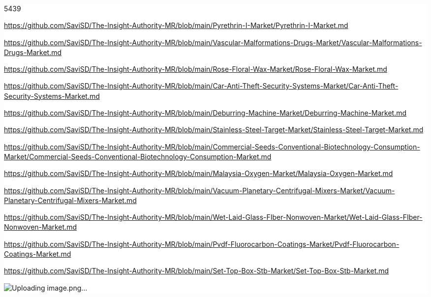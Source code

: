 5439</p><p><a href="https://github.com/SaviSD/The-Insight-Authority-MR/blob/main/Pyrethrin-I-Market/Pyrethrin-I-Market.md">https://github.com/SaviSD/The-Insight-Authority-MR/blob/main/Pyrethrin-I-Market/Pyrethrin-I-Market.md</a></p><p><a href="https://github.com/SaviSD/The-Insight-Authority-MR/blob/main/Vascular-Malformations-Drugs-Market/Vascular-Malformations-Drugs-Market.md">https://github.com/SaviSD/The-Insight-Authority-MR/blob/main/Vascular-Malformations-Drugs-Market/Vascular-Malformations-Drugs-Market.md</a></p><p><a href="https://github.com/SaviSD/The-Insight-Authority-MR/blob/main/Rose-Floral-Wax-Market/Rose-Floral-Wax-Market.md">https://github.com/SaviSD/The-Insight-Authority-MR/blob/main/Rose-Floral-Wax-Market/Rose-Floral-Wax-Market.md</a></p><p><a href="https://github.com/SaviSD/The-Insight-Authority-MR/blob/main/Car-Anti-Theft-Security-Systems-Market/Car-Anti-Theft-Security-Systems-Market.md">https://github.com/SaviSD/The-Insight-Authority-MR/blob/main/Car-Anti-Theft-Security-Systems-Market/Car-Anti-Theft-Security-Systems-Market.md</a></p><p><a href="https://github.com/SaviSD/The-Insight-Authority-MR/blob/main/Deburring-Machine-Market/Deburring-Machine-Market.md">https://github.com/SaviSD/The-Insight-Authority-MR/blob/main/Deburring-Machine-Market/Deburring-Machine-Market.md</a></p><p><a href="https://github.com/SaviSD/The-Insight-Authority-MR/blob/main/Stainless-Steel-Target-Market/Stainless-Steel-Target-Market.md">https://github.com/SaviSD/The-Insight-Authority-MR/blob/main/Stainless-Steel-Target-Market/Stainless-Steel-Target-Market.md</a></p><p><a href="https://github.com/SaviSD/The-Insight-Authority-MR/blob/main/Commercial-Seeds-Conventional-Biotechnology-Consumption-Market/Commercial-Seeds-Conventional-Biotechnology-Consumption-Market.md">https://github.com/SaviSD/The-Insight-Authority-MR/blob/main/Commercial-Seeds-Conventional-Biotechnology-Consumption-Market/Commercial-Seeds-Conventional-Biotechnology-Consumption-Market.md</a></p><p><a href="https://github.com/SaviSD/The-Insight-Authority-MR/blob/main/Malaysia-Oxygen-Market/Malaysia-Oxygen-Market.md">https://github.com/SaviSD/The-Insight-Authority-MR/blob/main/Malaysia-Oxygen-Market/Malaysia-Oxygen-Market.md</a></p><p><a href="https://github.com/SaviSD/The-Insight-Authority-MR/blob/main/Vacuum-Planetary-Centrifugal-Mixers-Market/Vacuum-Planetary-Centrifugal-Mixers-Market.md">https://github.com/SaviSD/The-Insight-Authority-MR/blob/main/Vacuum-Planetary-Centrifugal-Mixers-Market/Vacuum-Planetary-Centrifugal-Mixers-Market.md</a></p><p><a href="https://github.com/SaviSD/The-Insight-Authority-MR/blob/main/Wet-Laid-Glass-FIber-Nonwoven-Market/Wet-Laid-Glass-FIber-Nonwoven-Market.md">https://github.com/SaviSD/The-Insight-Authority-MR/blob/main/Wet-Laid-Glass-FIber-Nonwoven-Market/Wet-Laid-Glass-FIber-Nonwoven-Market.md</a></p><p><a href="https://github.com/SaviSD/The-Insight-Authority-MR/blob/main/Pvdf-Fluorocarbon-Coatings-Market/Pvdf-Fluorocarbon-Coatings-Market.md">https://github.com/SaviSD/The-Insight-Authority-MR/blob/main/Pvdf-Fluorocarbon-Coatings-Market/Pvdf-Fluorocarbon-Coatings-Market.md</a></p><p><a href="https://github.com/SaviSD/The-Insight-Authority-MR/blob/main/Set-Top-Box-Stb-Market/Set-Top-Box-Stb-Market.md">https://github.com/SaviSD/The-Insight-Authority-MR/blob/main/Set-Top-Box-Stb-Market/Set-Top-Box-Stb-Market.md</a></p>
![Uploading image.png…]()
